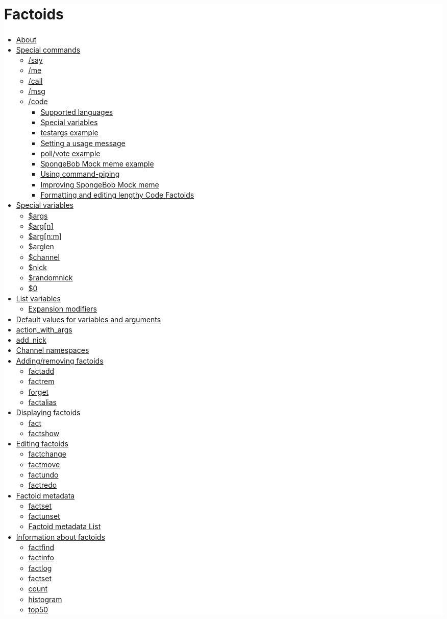 # Factoids


* [About](#about)
* [Special commands](#special-commands)
  * [/say](#say)
  * [/me](#me)
  * [/call](#call)
  * [/msg](#msg)
  * [/code](#code)
    * [Supported languages](#supported-languages)
    * [Special variables](#special-variables)
    * [testargs example](#testargs-example)
    * [Setting a usage message](#setting-a-usage-message)
    * [poll/vote example](#pollvote-example)
    * [SpongeBob Mock meme example](#spongebob-mock-meme-example)
    * [Using command-piping](#using-command-piping)
    * [Improving SpongeBob Mock meme](#improving-spongebob-mock-meme)
    * [Formatting and editing lengthy Code Factoids](#formatting-and-editing-lengthy-code-factoids)
* [Special variables](#special-variables-1)
  * [$args](#args)
  * [$arg[n]](#argn)
  * [$arg[n:m]](#argnm)
  * [$arglen](#arglen)
  * [$channel](#channel)
  * [$nick](#nick)
  * [$randomnick](#randomnick)
  * [$0](#0)
* [List variables](#list-variables)
  * [Expansion modifiers](#expansion-modifiers)
* [Default values for variables and arguments](#default-values-for-variables-and-arguments)
* [action_with_args](#action_with_args)
* [add_nick](#add_nick)
* [Channel namespaces](#channel-namespaces)
* [Adding/removing factoids](#addingremoving-factoids)
  * [factadd](#factadd)
  * [factrem](#factrem)
  * [forget](#forget)
  * [factalias](#factalias)
* [Displaying factoids](#displaying-factoids)
  * [fact](#fact)
  * [factshow](#factshow)
* [Editing factoids](#editing-factoids)
  * [factchange](#factchange)
  * [factmove](#factmove)
  * [factundo](#factundo)
  * [factredo](#factredo)
* [Factoid metadata](#factoid-metadata)
  * [factset](#factset)
  * [factunset](#factunset)
  * [Factoid metadata List](#factoid-metadata-list)
* [Information about factoids](#information-about-factoids)
  * [factfind](#factfind)
  * [factinfo](#factinfo)
  * [factlog](#factlog)
  * [factset](#factset-1)
  * [count](#count)
  * [histogram](#histogram)
  * [top50](#top50)

